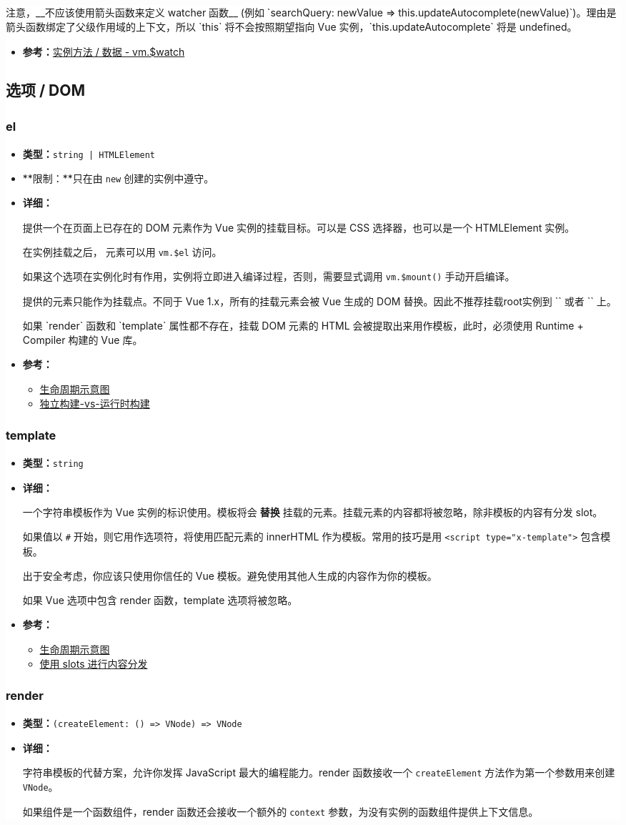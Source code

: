   <p class="tip">注意，__不应该使用箭头函数来定义 watcher 函数__ (例如 `searchQuery: newValue => this.updateAutocomplete(newValue)`)。理由是箭头函数绑定了父级作用域的上下文，所以 `this` 将不会按照期望指向 Vue 实例，`this.updateAutocomplete` 将是 undefined。</p>

- **参考：**[实例方法 / 数据 - vm.$watch](#vm-watch)

## 选项 / DOM

### el

- **类型：**`string | HTMLElement`

- **限制：**只在由 `new` 创建的实例中遵守。

- **详细：**

  提供一个在页面上已存在的 DOM 元素作为 Vue 实例的挂载目标。可以是 CSS 选择器，也可以是一个 HTMLElement 实例。

  在实例挂载之后， 元素可以用 `vm.$el` 访问。

  如果这个选项在实例化时有作用，实例将立即进入编译过程，否则，需要显式调用 `vm.$mount()` 手动开启编译。

  <p class="tip"> 提供的元素只能作为挂载点。不同于 Vue 1.x，所有的挂载元素会被 Vue 生成的 DOM 替换。因此不推荐挂载root实例到 `<html>` 或者 `<body>` 上。</p>

  <p class="tip">如果 `render` 函数和 `template` 属性都不存在，挂载 DOM 元素的 HTML 会被提取出来用作模板，此时，必须使用 Runtime + Compiler 构建的 Vue 库。</p>

- **参考：**
  - [生命周期示意图](../guide/instance.html#生命周期示意图)
  - [独立构建-vs-运行时构建](../guide/installation.html#独立构建-vs-运行时构建)

### template

- **类型：**`string`

- **详细：**

  一个字符串模板作为 Vue 实例的标识使用。模板将会 **替换** 挂载的元素。挂载元素的内容都将被忽略，除非模板的内容有分发 slot。

  如果值以 `#` 开始，则它用作选项符，将使用匹配元素的 innerHTML 作为模板。常用的技巧是用 `<script type="x-template">` 包含模板。

  <p class="tip">出于安全考虑，你应该只使用你信任的 Vue 模板。避免使用其他人生成的内容作为你的模板。</p>

  <p class="tip">如果 Vue 选项中包含 render 函数，template 选项将被忽略。</p>

- **参考：**
  - [生命周期示意图](../guide/instance.html#生命周期示意图)
  - [使用 slots 进行内容分发](../guide/components.html#使用-slots-进行内容分发)

### render

  - **类型：**`(createElement: () => VNode) => VNode`

  - **详细：**

    字符串模板的代替方案，允许你发挥 JavaScript 最大的编程能力。render 函数接收一个 `createElement` 方法作为第一个参数用来创建 `VNode`。

    如果组件是一个函数组件，render 函数还会接收一个额外的 `context` 参数，为没有实例的函数组件提供上下文信息。
